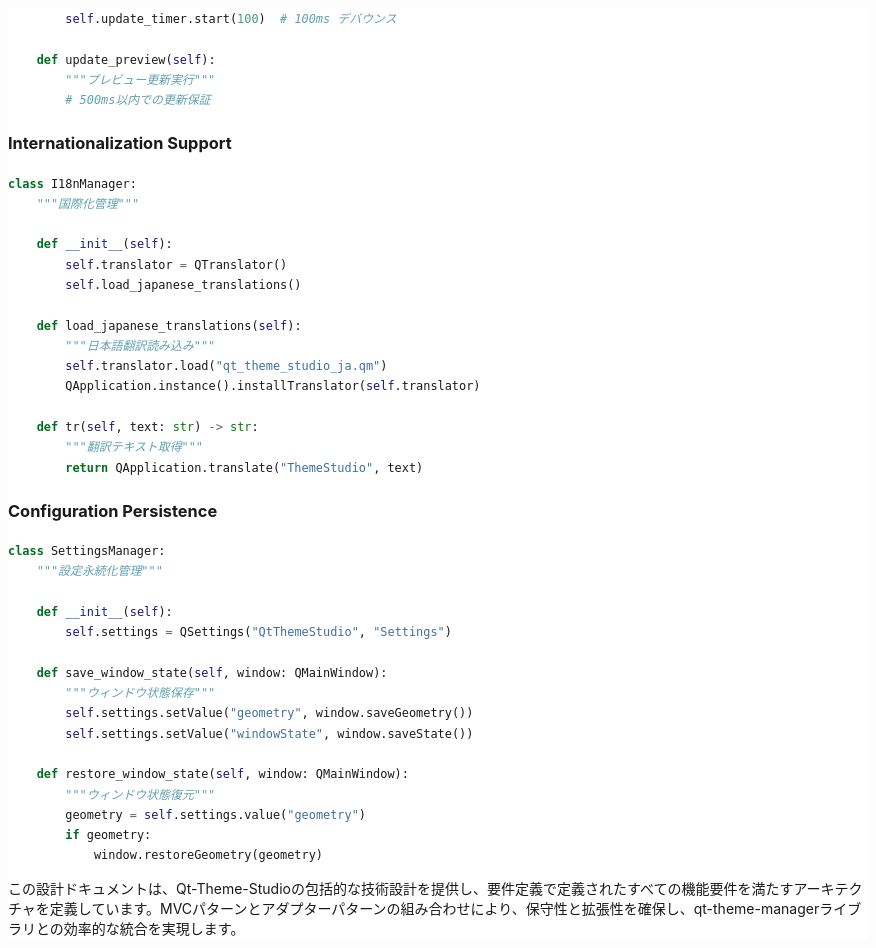 ```python
        self.update_timer.start(100)  # 100ms デバウンス
    
    def update_preview(self):
        """プレビュー更新実行"""
        # 500ms以内での更新保証
```

### Internationalization Support
```python
class I18nManager:
    """国際化管理"""
    
    def __init__(self):
        self.translator = QTranslator()
        self.load_japanese_translations()
    
    def load_japanese_translations(self):
        """日本語翻訳読み込み"""
        self.translator.load("qt_theme_studio_ja.qm")
        QApplication.instance().installTranslator(self.translator)
    
    def tr(self, text: str) -> str:
        """翻訳テキスト取得"""
        return QApplication.translate("ThemeStudio", text)
```

### Configuration Persistence
```python
class SettingsManager:
    """設定永続化管理"""
    
    def __init__(self):
        self.settings = QSettings("QtThemeStudio", "Settings")
    
    def save_window_state(self, window: QMainWindow):
        """ウィンドウ状態保存"""
        self.settings.setValue("geometry", window.saveGeometry())
        self.settings.setValue("windowState", window.saveState())
    
    def restore_window_state(self, window: QMainWindow):
        """ウィンドウ状態復元"""
        geometry = self.settings.value("geometry")
        if geometry:
            window.restoreGeometry(geometry)
```

この設計ドキュメントは、Qt-Theme-Studioの包括的な技術設計を提供し、要件定義で定義されたすべての機能要件を満たすアーキテクチャを定義しています。MVCパターンとアダプターパターンの組み合わせにより、保守性と拡張性を確保し、qt-theme-managerライブラリとの効率的な統合を実現します。